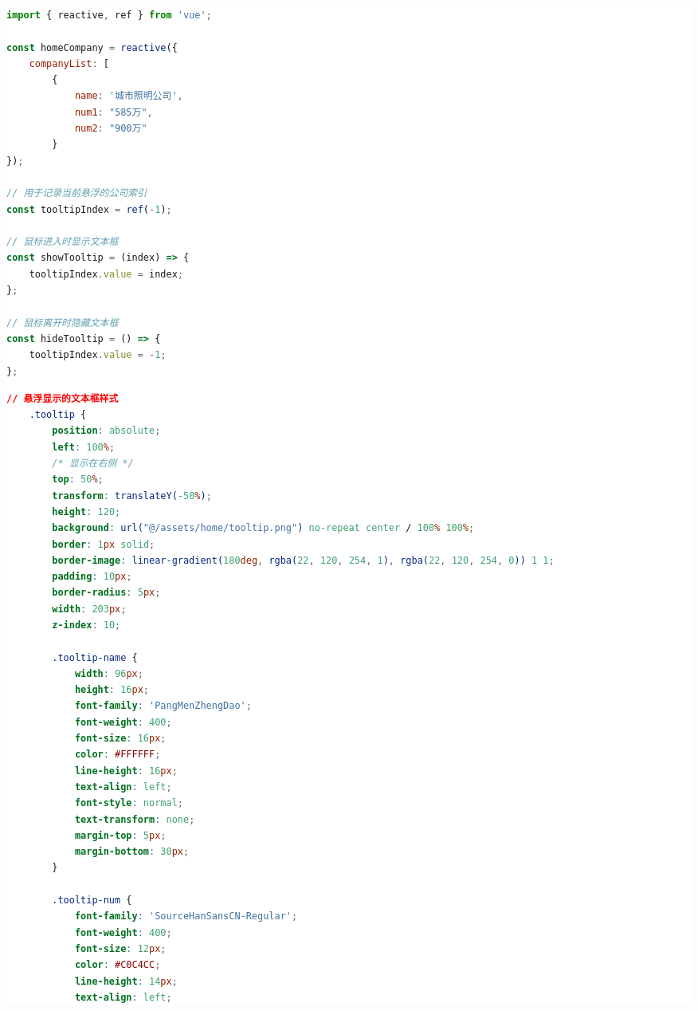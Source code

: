 ```js
import { reactive, ref } from 'vue';

const homeCompany = reactive({
    companyList: [
        {
            name: '城市照明公司',
            num1: "585万",
            num2: "900万"
        }
});

// 用于记录当前悬浮的公司索引
const tooltipIndex = ref(-1);

// 鼠标进入时显示文本框
const showTooltip = (index) => {
    tooltipIndex.value = index;
};

// 鼠标离开时隐藏文本框
const hideTooltip = () => {
    tooltipIndex.value = -1;
};
```

```css
// 悬浮显示的文本框样式
    .tooltip {
        position: absolute;
        left: 100%;
        /* 显示在右侧 */
        top: 50%;
        transform: translateY(-50%);
        height: 120;
        background: url("@/assets/home/tooltip.png") no-repeat center / 100% 100%;
        border: 1px solid;
        border-image: linear-gradient(180deg, rgba(22, 120, 254, 1), rgba(22, 120, 254, 0)) 1 1;
        padding: 10px;
        border-radius: 5px;
        width: 203px;
        z-index: 10;

        .tooltip-name {
            width: 96px;
            height: 16px;
            font-family: 'PangMenZhengDao';
            font-weight: 400;
            font-size: 16px;
            color: #FFFFFF;
            line-height: 16px;
            text-align: left;
            font-style: normal;
            text-transform: none;
            margin-top: 5px;
            margin-bottom: 30px;
        }

        .tooltip-num {
            font-family: 'SourceHanSansCN-Regular';
            font-weight: 400;
            font-size: 12px;
            color: #C0C4CC;
            line-height: 14px;
            text-align: left;
```